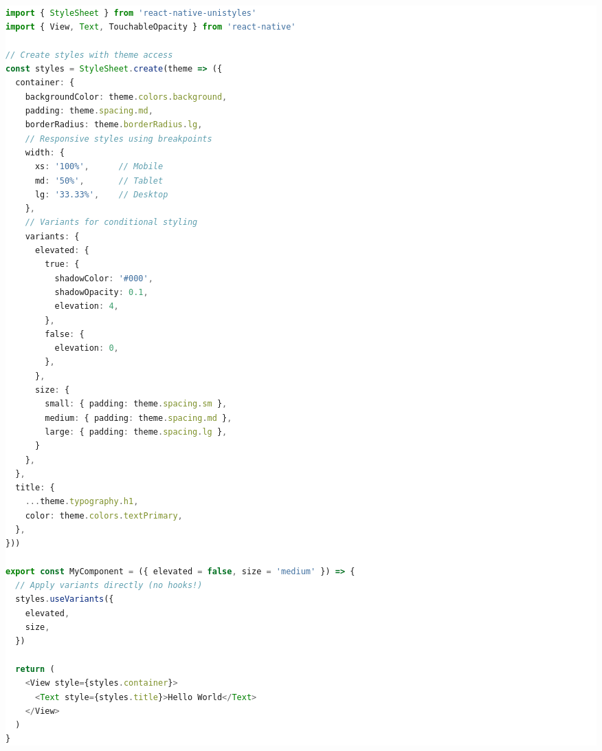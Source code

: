 ```typescript
import { StyleSheet } from 'react-native-unistyles'
import { View, Text, TouchableOpacity } from 'react-native'

// Create styles with theme access
const styles = StyleSheet.create(theme => ({
  container: {
    backgroundColor: theme.colors.background,
    padding: theme.spacing.md,
    borderRadius: theme.borderRadius.lg,
    // Responsive styles using breakpoints
    width: {
      xs: '100%',      // Mobile
      md: '50%',       // Tablet
      lg: '33.33%',    // Desktop
    },
    // Variants for conditional styling
    variants: {
      elevated: {
        true: {
          shadowColor: '#000',
          shadowOpacity: 0.1,
          elevation: 4,
        },
        false: {
          elevation: 0,
        },
      },
      size: {
        small: { padding: theme.spacing.sm },
        medium: { padding: theme.spacing.md },
        large: { padding: theme.spacing.lg },
      }
    },
  },
  title: {
    ...theme.typography.h1,
    color: theme.colors.textPrimary,
  },
}))

export const MyComponent = ({ elevated = false, size = 'medium' }) => {
  // Apply variants directly (no hooks!)
  styles.useVariants({
    elevated,
    size,
  })
  
  return (
    <View style={styles.container}>
      <Text style={styles.title}>Hello World</Text>
    </View>
  )
}
```
